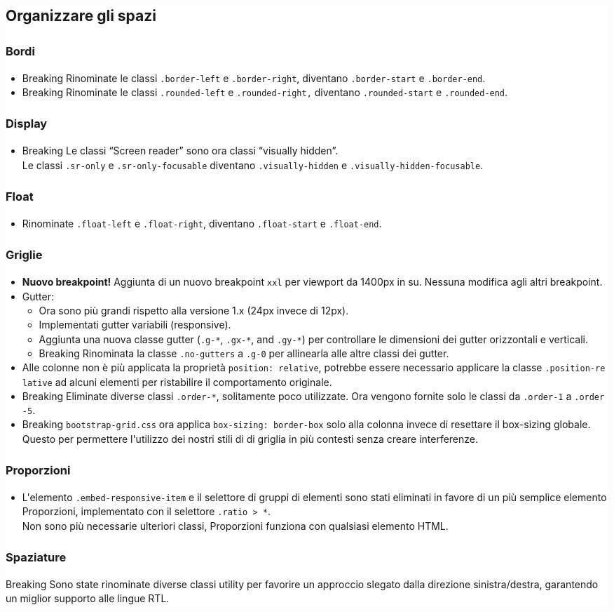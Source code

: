 ## Organizzare gli spazi

### Bordi

- <span class="bg-danger text-white px-2">Breaking</span> Rinominate le classi `.border-left` e `.border-right`, diventano `.border-start` e `.border-end`.
- <span class="bg-danger text-white px-2">Breaking</span> Rinominate le classi `.rounded-left` e `.rounded-right,` diventano `.rounded-start` e `.rounded-end`.

### Display

- <span class="bg-danger text-white px-2">Breaking</span> Le classi “Screen reader” sono ora classi “visually hidden”.  
  Le classi `.sr-only` e `.sr-only-focusable` diventano `.visually-hidden` e `.visually-hidden-focusable`.

### Float

- Rinominate `.float-left` e `.float-right`, diventano `.float-start` e `.float-end`.

### Griglie

- **Nuovo breakpoint!** Aggiunta di un nuovo breakpoint `xxl` per viewport da 1400px in su. Nessuna modifica agli altri breakpoint.
- Gutter:
  - Ora sono più grandi rispetto alla versione 1.x (24px invece di 12px).
  - Implementati gutter variabili (responsive).
  - Aggiunta una nuova classe gutter (`.g-*`, `.gx-*`, and `.gy-*`) per controllare le dimensioni dei gutter orizzontali e verticali.
  - <span class="bg-danger text-white px-2">Breaking</span> Rinominata la classe `.no-gutters` a `.g-0` per allinearla alle altre classi dei gutter.
- Alle colonne non è più applicata la proprietà `position: relative`, potrebbe essere necessario applicare la classe `.position-relative` ad alcuni elementi per ristabilire il comportamento originale.
- <span class="bg-danger text-white px-2">Breaking</span> Eliminate diverse classi `.order-*`, solitamente poco utilizzate. Ora vengono fornite solo le classi da `.order-1` a `.order-5`.
- <span class="bg-danger text-white px-2">Breaking</span> `bootstrap-grid.css` ora applica `box-sizing: border-box` solo alla colonna invece di resettare il box-sizing globale. Questo per permettere l'utilizzo dei nostri stili di di griglia in più contesti senza creare interferenze.

### Proporzioni

- L'elemento `.embed-responsive-item` e il selettore di gruppi di elementi sono stati eliminati in favore di un più semplice elemento Proporzioni, implementato con il selettore `.ratio > *`.  
  Non sono più necessarie ulteriori classi, Proporzioni funziona con qualsiasi elemento HTML.

### Spaziature

<span class="bg-danger text-white px-2">Breaking</span> Sono state rinominate diverse classi utility per favorire un approccio slegato dalla direzione sinistra/destra, garantendo un miglior supporto alle lingue RTL.
